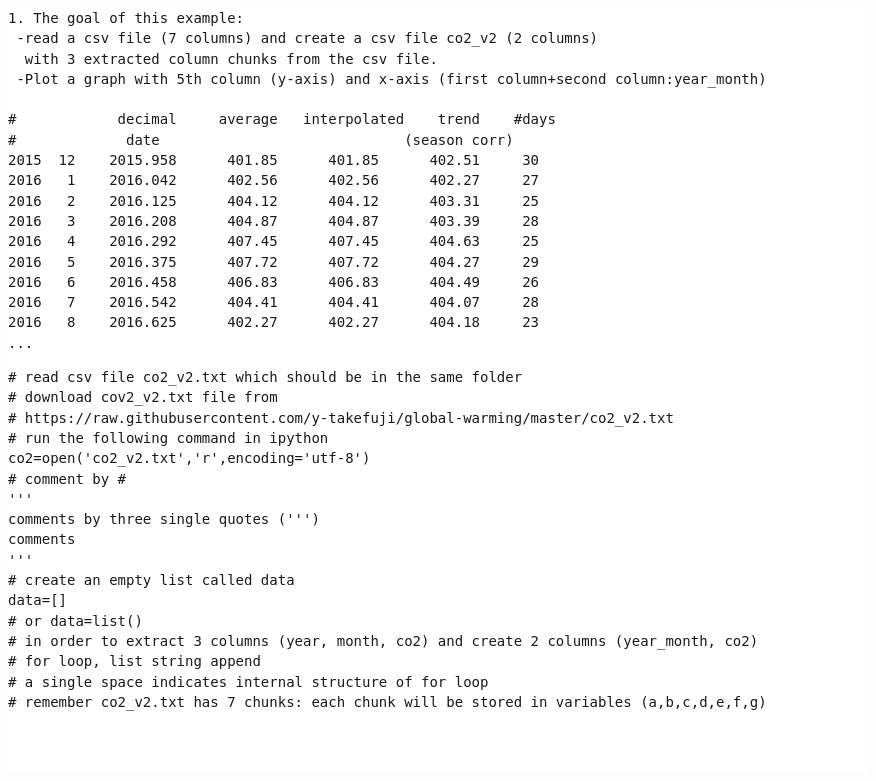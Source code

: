 <pre>
1. The goal of this example: 
 -read a csv file (7 columns) and create a csv file co2_v2 (2 columns) 
  with 3 extracted column chunks from the csv file. 
 -Plot a graph with 5th column (y-axis) and x-axis (first column+second column:year_month)

#            decimal     average   interpolated    trend    #days
#             date                             (season corr)
2015  12    2015.958      401.85      401.85      402.51     30
2016   1    2016.042      402.56      402.56      402.27     27
2016   2    2016.125      404.12      404.12      403.31     25
2016   3    2016.208      404.87      404.87      403.39     28
2016   4    2016.292      407.45      407.45      404.63     25
2016   5    2016.375      407.72      407.72      404.27     29
2016   6    2016.458      406.83      406.83      404.49     26
2016   7    2016.542      404.41      404.41      404.07     28
2016   8    2016.625      402.27      402.27      404.18     23
...
</pre>
<pre>
# read csv file co2_v2.txt which should be in the same folder
# download cov2_v2.txt file from 
# https://raw.githubusercontent.com/y-takefuji/global-warming/master/co2_v2.txt
# run the following command in ipython
co2=open('co2_v2.txt','r',encoding='utf-8')
# comment by #
'''
comments by three single quotes (''')
comments
'''
# create an empty list called data 
data=[]
# or data=list()
# in order to extract 3 columns (year, month, co2) and create 2 columns (year_month, co2)
# for loop, list string append 
# a single space indicates internal structure of for loop
# remember co2_v2.txt has 7 chunks: each chunk will be stored in variables (a,b,c,d,e,f,g)